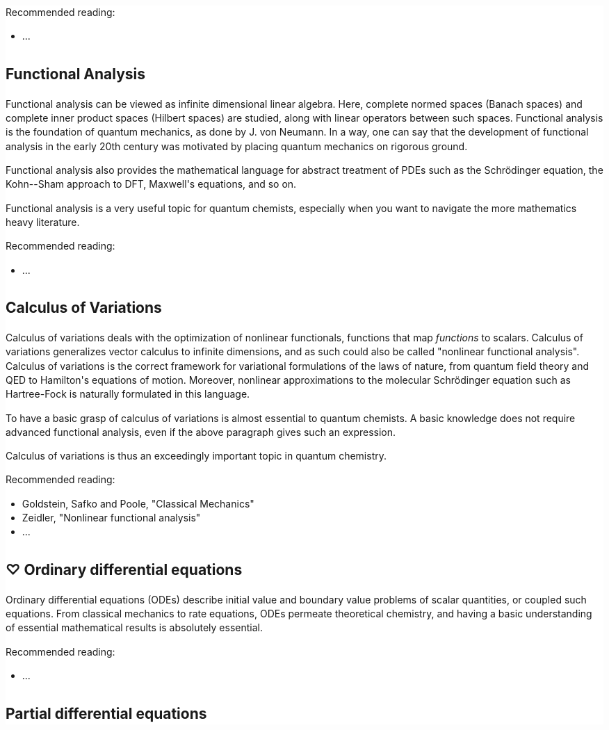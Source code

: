 Recommended reading:
- ...


## Functional Analysis



Functional analysis can be viewed as infinite dimensional linear algebra. Here, complete normed spaces (Banach spaces) and complete inner product spaces (Hilbert spaces) are studied, along with linear operators between such spaces. Functional analysis is the foundation of quantum mechanics, as done by J. von Neumann. In a way, one can say that the development of functional analysis in the early 20th century was motivated by placing quantum mechanics on rigorous ground.

Functional analysis also provides the mathematical language for abstract treatment of PDEs such as the Schrödinger equation, the Kohn--Sham approach to DFT, Maxwell's equations, and so on.

Functional analysis is a very useful topic for quantum chemists, especially when you want to navigate the more mathematics heavy literature.

Recommended reading:
- ...


## Calculus of Variations

Calculus of variations deals with the optimization of nonlinear functionals, functions that map _functions_ to scalars. Calculus of variations generalizes vector calculus to infinite dimensions, and as such could also be called "nonlinear functional analysis". Calculus of variations is the correct framework for variational formulations of the laws of nature, from quantum field theory and QED to Hamilton's equations of motion. Moreover, nonlinear approximations to the molecular Schrödinger equation such as Hartree-Fock is naturally formulated in this language.

To have a basic grasp of calculus of variations is almost essential to quantum chemists. A basic knowledge does not require advanced functional analysis, even if the above paragraph gives such an expression.

Calculus of variations is thus an exceedingly important topic in quantum chemistry.

Recommended reading:
- Goldstein, Safko and Poole, "Classical Mechanics"
- Zeidler, "Nonlinear functional analysis"
- ...

## $\heartsuit$ Ordinary differential equations

Ordinary differential equations (ODEs) describe initial value and boundary value problems of scalar quantities, or coupled such equations. From classical mechanics to rate equations, ODEs permeate theoretical chemistry, and having a basic understanding of essential mathematical results is absolutely essential.

Recommended reading:
* ...

## Partial differential equations
